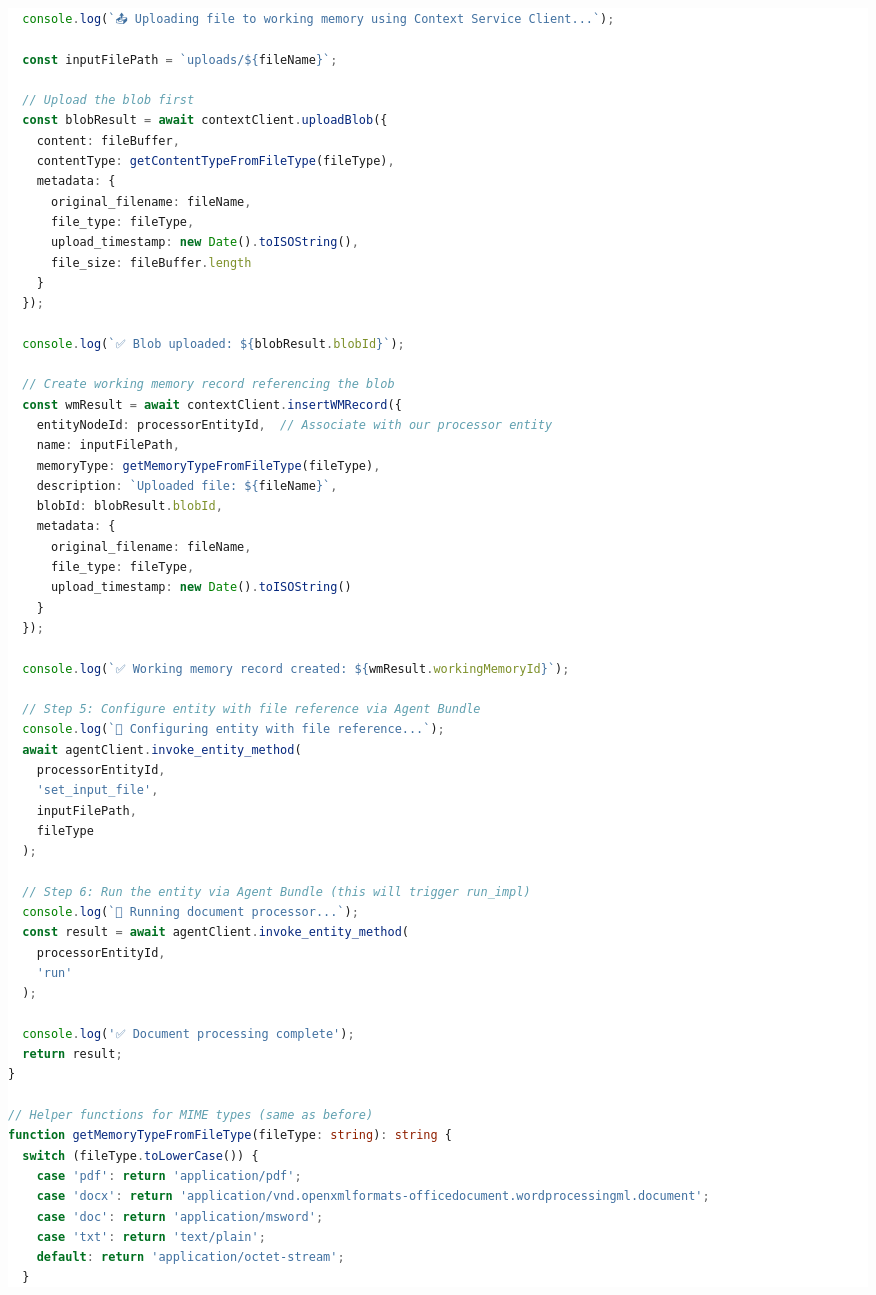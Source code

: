```typescript
  console.log(`📤 Uploading file to working memory using Context Service Client...`);
  
  const inputFilePath = `uploads/${fileName}`;
  
  // Upload the blob first
  const blobResult = await contextClient.uploadBlob({
    content: fileBuffer,
    contentType: getContentTypeFromFileType(fileType),
    metadata: {
      original_filename: fileName,
      file_type: fileType,
      upload_timestamp: new Date().toISOString(),
      file_size: fileBuffer.length
    }
  });

  console.log(`✅ Blob uploaded: ${blobResult.blobId}`);

  // Create working memory record referencing the blob
  const wmResult = await contextClient.insertWMRecord({
    entityNodeId: processorEntityId,  // Associate with our processor entity
    name: inputFilePath,
    memoryType: getMemoryTypeFromFileType(fileType),
    description: `Uploaded file: ${fileName}`,
    blobId: blobResult.blobId,
    metadata: {
      original_filename: fileName,
      file_type: fileType,
      upload_timestamp: new Date().toISOString()
    }
  });

  console.log(`✅ Working memory record created: ${wmResult.workingMemoryId}`);

  // Step 5: Configure entity with file reference via Agent Bundle
  console.log(`🔗 Configuring entity with file reference...`);
  await agentClient.invoke_entity_method(
    processorEntityId,
    'set_input_file',
    inputFilePath,
    fileType
  );

  // Step 6: Run the entity via Agent Bundle (this will trigger run_impl)
  console.log(`🚀 Running document processor...`);
  const result = await agentClient.invoke_entity_method(
    processorEntityId,
    'run'
  );
  
  console.log('✅ Document processing complete');
  return result;
}

// Helper functions for MIME types (same as before)
function getMemoryTypeFromFileType(fileType: string): string {
  switch (fileType.toLowerCase()) {
    case 'pdf': return 'application/pdf';
    case 'docx': return 'application/vnd.openxmlformats-officedocument.wordprocessingml.document';
    case 'doc': return 'application/msword';
    case 'txt': return 'text/plain';
    default: return 'application/octet-stream';
  }
```